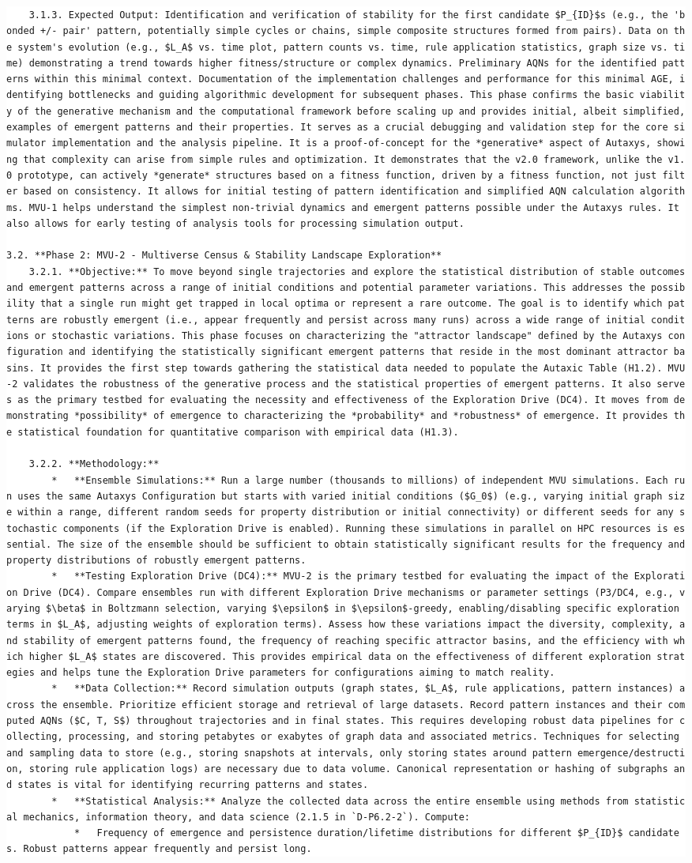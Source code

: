         3.1.3. Expected Output: Identification and verification of stability for the first candidate $P_{ID}$s (e.g., the 'bonded +/- pair' pattern, potentially simple cycles or chains, simple composite structures formed from pairs). Data on the system's evolution (e.g., $L_A$ vs. time plot, pattern counts vs. time, rule application statistics, graph size vs. time) demonstrating a trend towards higher fitness/structure or complex dynamics. Preliminary AQNs for the identified patterns within this minimal context. Documentation of the implementation challenges and performance for this minimal AGE, identifying bottlenecks and guiding algorithmic development for subsequent phases. This phase confirms the basic viability of the generative mechanism and the computational framework before scaling up and provides initial, albeit simplified, examples of emergent patterns and their properties. It serves as a crucial debugging and validation step for the core simulator implementation and the analysis pipeline. It is a proof-of-concept for the *generative* aspect of Autaxys, showing that complexity can arise from simple rules and optimization. It demonstrates that the v2.0 framework, unlike the v1.0 prototype, can actively *generate* structures based on a fitness function, driven by a fitness function, not just filter based on consistency. It allows for initial testing of pattern identification and simplified AQN calculation algorithms. MVU-1 helps understand the simplest non-trivial dynamics and emergent patterns possible under the Autaxys rules. It also allows for early testing of analysis tools for processing simulation output.

    3.2. **Phase 2: MVU-2 - Multiverse Census & Stability Landscape Exploration**
        3.2.1. **Objective:** To move beyond single trajectories and explore the statistical distribution of stable outcomes and emergent patterns across a range of initial conditions and potential parameter variations. This addresses the possibility that a single run might get trapped in local optima or represent a rare outcome. The goal is to identify which patterns are robustly emergent (i.e., appear frequently and persist across many runs) across a wide range of initial conditions or stochastic variations. This phase focuses on characterizing the "attractor landscape" defined by the Autaxys configuration and identifying the statistically significant emergent patterns that reside in the most dominant attractor basins. It provides the first step towards gathering the statistical data needed to populate the Autaxic Table (H1.2). MVU-2 validates the robustness of the generative process and the statistical properties of emergent patterns. It also serves as the primary testbed for evaluating the necessity and effectiveness of the Exploration Drive (DC4). It moves from demonstrating *possibility* of emergence to characterizing the *probability* and *robustness* of emergence. It provides the statistical foundation for quantitative comparison with empirical data (H1.3).

        3.2.2. **Methodology:**
            *   **Ensemble Simulations:** Run a large number (thousands to millions) of independent MVU simulations. Each run uses the same Autaxys Configuration but starts with varied initial conditions ($G_0$) (e.g., varying initial graph size within a range, different random seeds for property distribution or initial connectivity) or different seeds for any stochastic components (if the Exploration Drive is enabled). Running these simulations in parallel on HPC resources is essential. The size of the ensemble should be sufficient to obtain statistically significant results for the frequency and property distributions of robustly emergent patterns.
            *   **Testing Exploration Drive (DC4):** MVU-2 is the primary testbed for evaluating the impact of the Exploration Drive (DC4). Compare ensembles run with different Exploration Drive mechanisms or parameter settings (P3/DC4, e.g., varying $\beta$ in Boltzmann selection, varying $\epsilon$ in $\epsilon$-greedy, enabling/disabling specific exploration terms in $L_A$, adjusting weights of exploration terms). Assess how these variations impact the diversity, complexity, and stability of emergent patterns found, the frequency of reaching specific attractor basins, and the efficiency with which higher $L_A$ states are discovered. This provides empirical data on the effectiveness of different exploration strategies and helps tune the Exploration Drive parameters for configurations aiming to match reality.
            *   **Data Collection:** Record simulation outputs (graph states, $L_A$, rule applications, pattern instances) across the ensemble. Prioritize efficient storage and retrieval of large datasets. Record pattern instances and their computed AQNs ($C, T, S$) throughout trajectories and in final states. This requires developing robust data pipelines for collecting, processing, and storing petabytes or exabytes of graph data and associated metrics. Techniques for selecting and sampling data to store (e.g., storing snapshots at intervals, only storing states around pattern emergence/destruction, storing rule application logs) are necessary due to data volume. Canonical representation or hashing of subgraphs and states is vital for identifying recurring patterns and states.
            *   **Statistical Analysis:** Analyze the collected data across the entire ensemble using methods from statistical mechanics, information theory, and data science (2.1.5 in `D-P6.2-2`). Compute:
                *   Frequency of emergence and persistence duration/lifetime distributions for different $P_{ID}$ candidates. Robust patterns appear frequently and persist long.